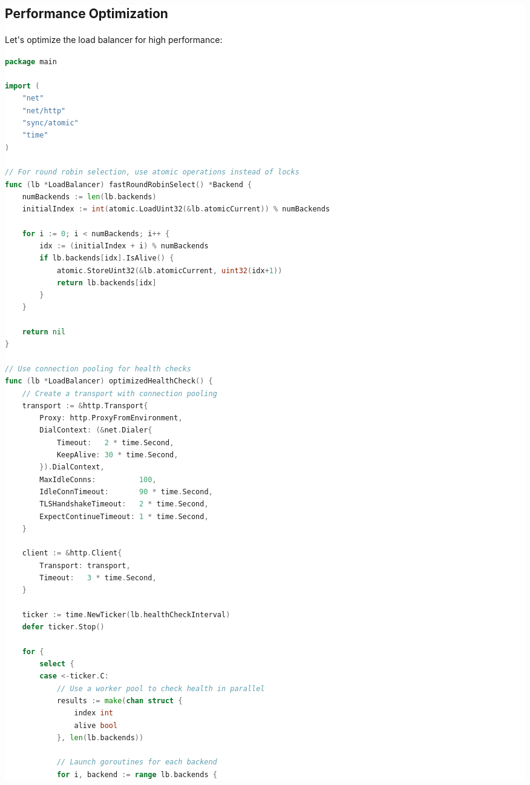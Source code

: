 ## Performance Optimization

Let's optimize the load balancer for high performance:

```go
package main

import (
	"net"
	"net/http"
	"sync/atomic"
	"time"
)

// For round robin selection, use atomic operations instead of locks
func (lb *LoadBalancer) fastRoundRobinSelect() *Backend {
	numBackends := len(lb.backends)
	initialIndex := int(atomic.LoadUint32(&lb.atomicCurrent)) % numBackends
	
	for i := 0; i < numBackends; i++ {
		idx := (initialIndex + i) % numBackends
		if lb.backends[idx].IsAlive() {
			atomic.StoreUint32(&lb.atomicCurrent, uint32(idx+1))
			return lb.backends[idx]
		}
	}
	
	return nil
}

// Use connection pooling for health checks
func (lb *LoadBalancer) optimizedHealthCheck() {
	// Create a transport with connection pooling
	transport := &http.Transport{
		Proxy: http.ProxyFromEnvironment,
		DialContext: (&net.Dialer{
			Timeout:   2 * time.Second,
			KeepAlive: 30 * time.Second,
		}).DialContext,
		MaxIdleConns:          100,
		IdleConnTimeout:       90 * time.Second,
		TLSHandshakeTimeout:   2 * time.Second,
		ExpectContinueTimeout: 1 * time.Second,
	}
	
	client := &http.Client{
		Transport: transport,
		Timeout:   3 * time.Second,
	}
	
	ticker := time.NewTicker(lb.healthCheckInterval)
	defer ticker.Stop()
	
	for {
		select {
		case <-ticker.C:
			// Use a worker pool to check health in parallel
			results := make(chan struct {
				index int
				alive bool
			}, len(lb.backends))
			
			// Launch goroutines for each backend
			for i, backend := range lb.backends {
```